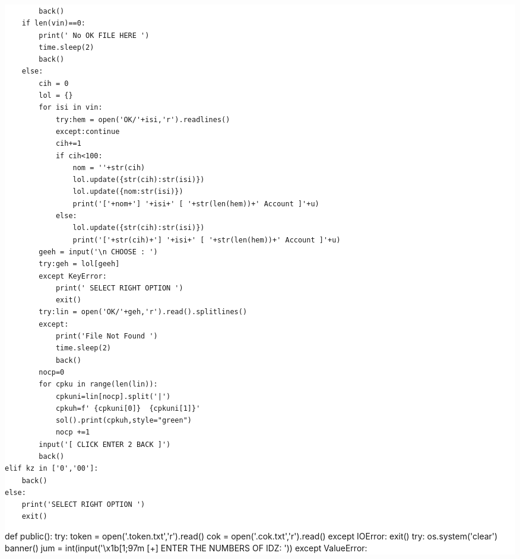 			back()
		if len(vin)==0:
			print(' No OK FILE HERE ')
			time.sleep(2)
			back()
		else:
			cih = 0
			lol = {}
			for isi in vin:
				try:hem = open('OK/'+isi,'r').readlines()
				except:continue
				cih+=1
				if cih<100:
					nom = ''+str(cih)
					lol.update({str(cih):str(isi)})
					lol.update({nom:str(isi)})
					print('['+nom+'] '+isi+' [ '+str(len(hem))+' Account ]'+u)
				else:
					lol.update({str(cih):str(isi)})
					print('['+str(cih)+'] '+isi+' [ '+str(len(hem))+' Account ]'+u)
			geeh = input('\n CHOOSE : ')
			try:geh = lol[geeh]
			except KeyError:
				print(' SELECT RIGHT OPTION ')
				exit()
			try:lin = open('OK/'+geh,'r').read().splitlines()
			except:
				print('File Not Found ')
				time.sleep(2)
				back()
			nocp=0
			for cpku in range(len(lin)):
				cpkuni=lin[nocp].split('|')
				cpkuh=f' {cpkuni[0]}  {cpkuni[1]}'
				sol().print(cpkuh,style="green")
				nocp +=1
			input('[ CLICK ENTER 2 BACK ]')
			back()
	elif kz in ['0','00']:
		back()
	else:
		print('SELECT RIGHT OPTION ')
		exit()

def public():
	try:
		token = open('.token.txt','r').read()
		cok = open('.cok.txt','r').read()
	except IOError:
		exit()
	try:
		os.system('clear')
		banner()
		jum = int(input('\x1b[1;97m [+] ENTER THE NUMBERS OF IDZ: '))
	except ValueError:
		